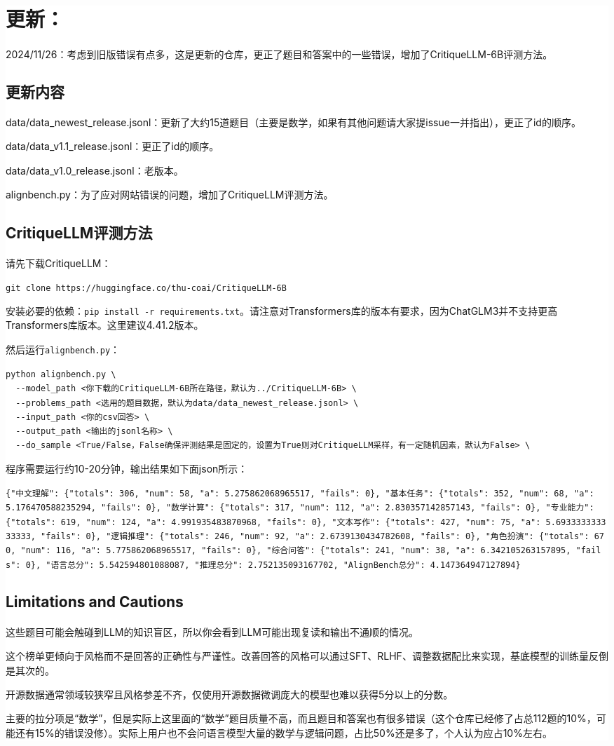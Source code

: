 # 更新：

2024/11/26：考虑到旧版错误有点多，这是更新的仓库，更正了题目和答案中的一些错误，增加了CritiqueLLM-6B评测方法。

## 更新内容

data/data_newest_release.jsonl：更新了大约15道题目（主要是数学，如果有其他问题请大家提issue一并指出），更正了id的顺序。

data/data_v1.1_release.jsonl：更正了id的顺序。

data/data_v1.0_release.jsonl：老版本。

alignbench.py：为了应对网站错误的问题，增加了CritiqueLLM评测方法。

## CritiqueLLM评测方法

请先下载CritiqueLLM：
```
git clone https://huggingface.co/thu-coai/CritiqueLLM-6B
```
安装必要的依赖：`pip install -r requirements.txt`。请注意对Transformers库的版本有要求，因为ChatGLM3并不支持更高Transformers库版本。这里建议4.41.2版本。

然后运行`alignbench.py`：
```
python alignbench.py \
  --model_path <你下载的CritiqueLLM-6B所在路径，默认为../CritiqueLLM-6B> \
  --problems_path <选用的题目数据，默认为data/data_newest_release.jsonl> \
  --input_path <你的csv回答> \
  --output_path <输出的jsonl名称> \
  --do_sample <True/False，False确保评测结果是固定的，设置为True则对CritiqueLLM采样，有一定随机因素，默认为False> \
```
程序需要运行约10-20分钟，输出结果如下面json所示：
```
{"中文理解": {"totals": 306, "num": 58, "a": 5.275862068965517, "fails": 0}, "基本任务": {"totals": 352, "num": 68, "a": 5.176470588235294, "fails": 0}, "数学计算": {"totals": 317, "num": 112, "a": 2.830357142857143, "fails": 0}, "专业能力": {"totals": 619, "num": 124, "a": 4.991935483870968, "fails": 0}, "文本写作": {"totals": 427, "num": 75, "a": 5.693333333333333, "fails": 0}, "逻辑推理": {"totals": 246, "num": 92, "a": 2.6739130434782608, "fails": 0}, "角色扮演": {"totals": 670, "num": 116, "a": 5.775862068965517, "fails": 0}, "综合问答": {"totals": 241, "num": 38, "a": 6.342105263157895, "fails": 0}, "语言总分": 5.542594801088087, "推理总分": 2.752135093167702, "AlignBench总分": 4.147364947127894}
```

## Limitations and Cautions

这些题目可能会触碰到LLM的知识盲区，所以你会看到LLM可能出现复读和输出不通顺的情况。

这个榜单更倾向于风格而不是回答的正确性与严谨性。改善回答的风格可以通过SFT、RLHF、调整数据配比来实现，基底模型的训练量反倒是其次的。

开源数据通常领域较狭窄且风格参差不齐，仅使用开源数据微调庞大的模型也难以获得5分以上的分数。

主要的拉分项是“数学”，但是实际上这里面的“数学”题目质量不高，而且题目和答案也有很多错误（这个仓库已经修了占总112题的10%，可能还有15%的错误没修）。实际上用户也不会问语言模型大量的数学与逻辑问题，占比50%还是多了，个人认为应占10%左右。
